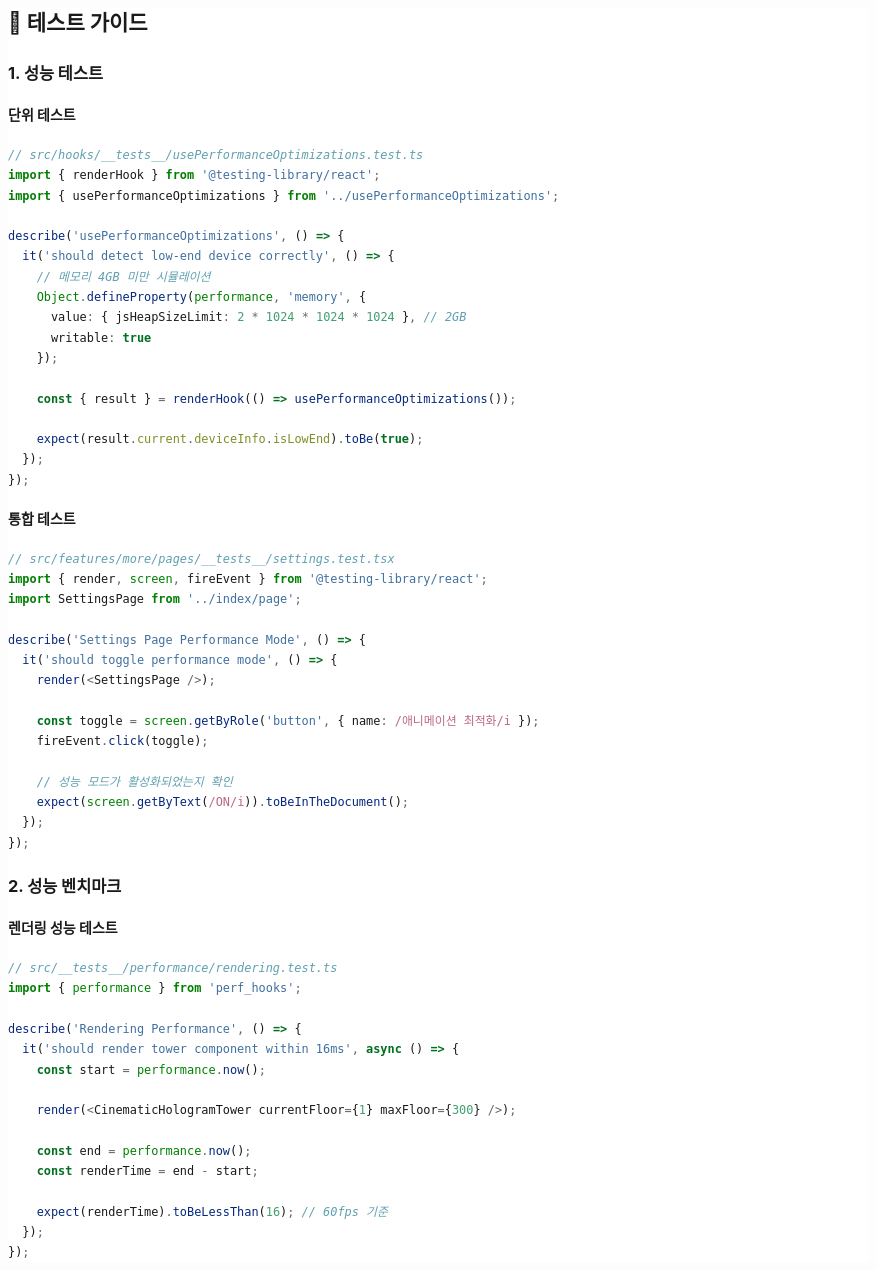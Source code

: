## 🧪 테스트 가이드

### 1. 성능 테스트

#### 단위 테스트
```typescript
// src/hooks/__tests__/usePerformanceOptimizations.test.ts
import { renderHook } from '@testing-library/react';
import { usePerformanceOptimizations } from '../usePerformanceOptimizations';

describe('usePerformanceOptimizations', () => {
  it('should detect low-end device correctly', () => {
    // 메모리 4GB 미만 시뮬레이션
    Object.defineProperty(performance, 'memory', {
      value: { jsHeapSizeLimit: 2 * 1024 * 1024 * 1024 }, // 2GB
      writable: true
    });
    
    const { result } = renderHook(() => usePerformanceOptimizations());
    
    expect(result.current.deviceInfo.isLowEnd).toBe(true);
  });
});
```

#### 통합 테스트
```typescript
// src/features/more/pages/__tests__/settings.test.tsx
import { render, screen, fireEvent } from '@testing-library/react';
import SettingsPage from '../index/page';

describe('Settings Page Performance Mode', () => {
  it('should toggle performance mode', () => {
    render(<SettingsPage />);
    
    const toggle = screen.getByRole('button', { name: /애니메이션 최적화/i });
    fireEvent.click(toggle);
    
    // 성능 모드가 활성화되었는지 확인
    expect(screen.getByText(/ON/i)).toBeInTheDocument();
  });
});
```

### 2. 성능 벤치마크

#### 렌더링 성능 테스트
```typescript
// src/__tests__/performance/rendering.test.ts
import { performance } from 'perf_hooks';

describe('Rendering Performance', () => {
  it('should render tower component within 16ms', async () => {
    const start = performance.now();
    
    render(<CinematicHologramTower currentFloor={1} maxFloor={300} />);
    
    const end = performance.now();
    const renderTime = end - start;
    
    expect(renderTime).toBeLessThan(16); // 60fps 기준
  });
});
```